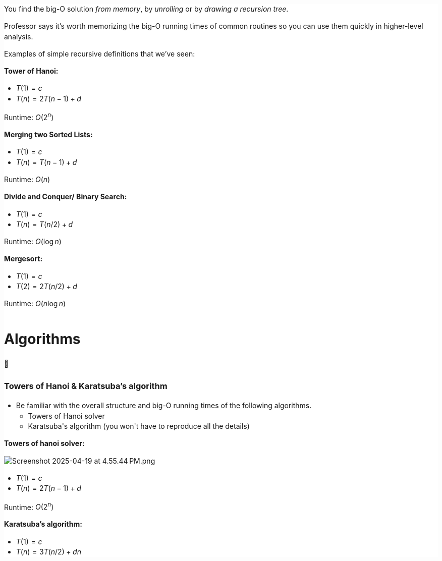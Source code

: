 You find the big-O solution *from memory*, by *unrolling* or by *drawing a recursion tree*.

Professor says it’s worth memorizing the big-O running times of common routines so you can use them quickly in higher-level analysis.

Examples of simple recursive definitions that we’ve seen:

**Tower of Hanoi:**

- $T(1) = c$
- $T(n) = 2T(n-1) + d$

Runtime: $O(2^n)$

**Merging two Sorted Lists:**

- $T(1) = c$
- $T(n) = T(n-1) + d$

Runtime: $O(n)$

**Divide and Conquer/ Binary Search:**

- $T(1) = c$
- $T(n) = T(n/2) + d$

Runtime: $O(\log n)$

**Mergesort:**

- $T(1) = c$
- $T(2) = 2T(n/2) + d$

Runtime: $O(n \log n)$

# Algorithms

<aside>
📌

### Towers of Hanoi & Karatsuba’s algorithm

- Be familiar with the overall structure and big-O running times of the following algorithms.
    - Towers of Hanoi solver
    - Karatsuba's algorithm (you won't have to reproduce all the details)
</aside>

**Towers of hanoi solver:**

![Screenshot 2025-04-19 at 4.55.44 PM.png](CS%20173%20Examlet%206%20Study%20Guide%20Recursion%20Trees,%20Code%201da42e50f1858048ade6f51bdae09889/Screenshot_2025-04-19_at_4.55.44_PM.png)

- $T(1) = c$
- $T(n) = 2T(n-1) + d$

Runtime: $O(2^n)$

**Karatsuba’s algorithm:**

- $T(1) = c$
- $T(n) = 3T(n/2) + dn$
